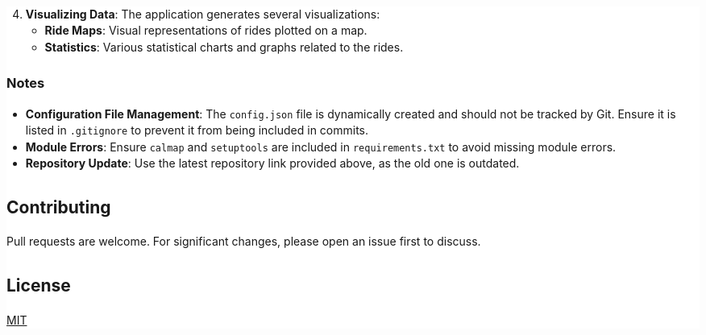 4. **Visualizing Data**: The application generates several visualizations:
   - **Ride Maps**: Visual representations of rides plotted on a map.
   - **Statistics**: Various statistical charts and graphs related to the rides.

### Notes

- **Configuration File Management**: The `config.json` file is dynamically created and should not be tracked by Git. Ensure it is listed in `.gitignore` to prevent it from being included in commits.
- **Module Errors**: Ensure `calmap` and `setuptools` are included in `requirements.txt` to avoid missing module errors.
- **Repository Update**: Use the latest repository link provided above, as the old one is outdated.

## Contributing

Pull requests are welcome. For significant changes, please open an issue first to discuss.

## License
[MIT](https://choosealicense.com/licenses/mit/)